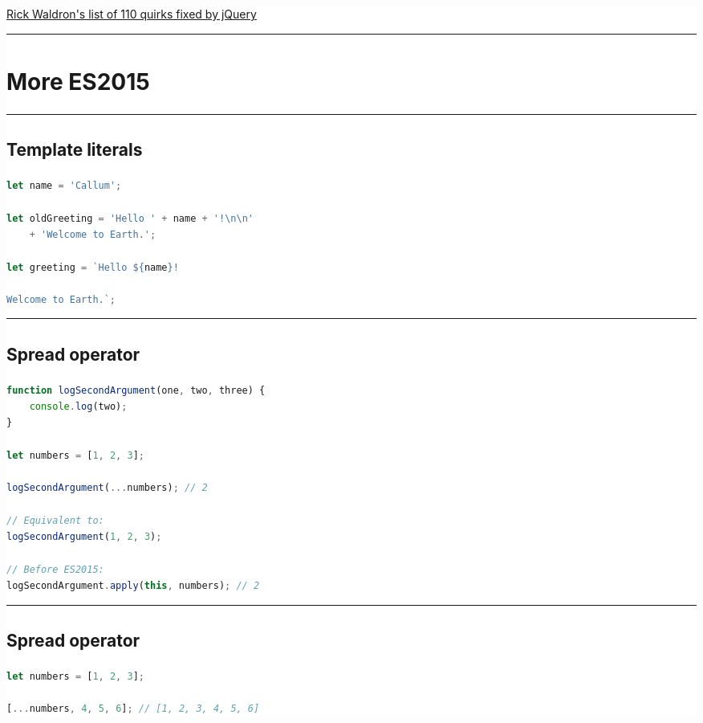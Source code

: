[Rick Waldron's list of 110 quirks fixed by jQuery](https://gist.github.com/rwaldron/8720084#file-reasons-md)

----

# More ES2015

----

## Template literals

```js
let name = 'Callum';

let oldGreeting = 'Hello ' + name + '!\n\n'
	+ 'Welcome to Earth.';

let greeting = `Hello ${name}!

Welcome to Earth.`;
```

----

## Spread operator

```js
function logSecondArgument(one, two, three) {
	console.log(two);
}

let numbers = [1, 2, 3];

logSecondArgument(...numbers); // 2

// Equivalent to:
logSecondArgument(1, 2, 3);

// Before ES2015:
logSecondArgument.apply(this, numbers); // 2
```

----

## Spread operator

```js
let numbers = [1, 2, 3];

[...numbers, 4, 5, 6]; // [1, 2, 3, 4, 5, 6]
```
